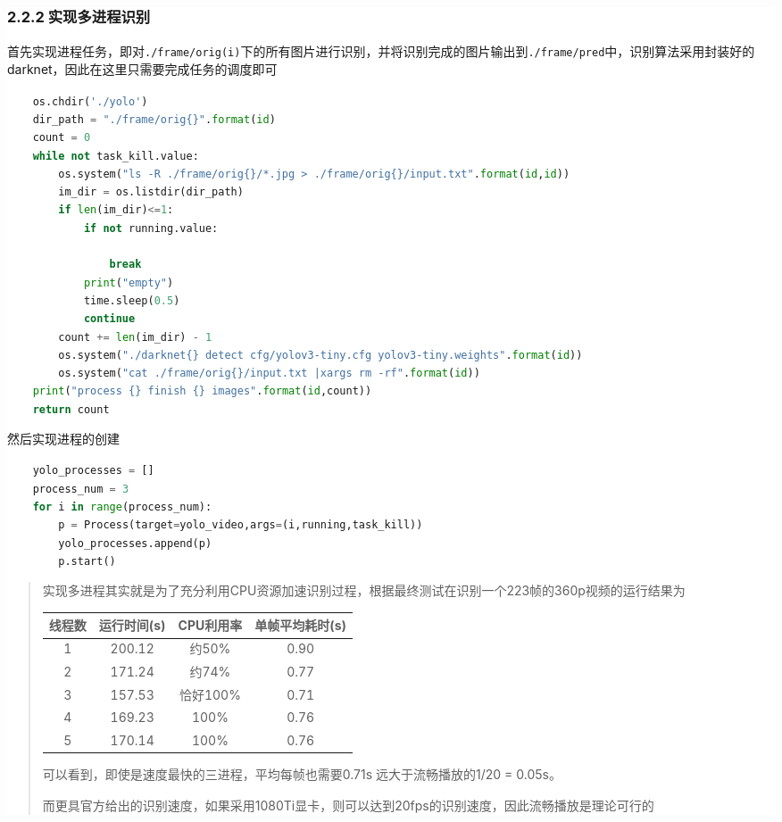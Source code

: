 ### 2.2.2 实现多进程识别

首先实现进程任务，即对`./frame/orig(i)`下的所有图片进行识别，并将识别完成的图片输出到`./frame/pred`中，识别算法采用封装好的darknet，因此在这里只需要完成任务的调度即可

```python
	os.chdir('./yolo')
    dir_path = "./frame/orig{}".format(id)
    count = 0
    while not task_kill.value:
        os.system("ls -R ./frame/orig{}/*.jpg > ./frame/orig{}/input.txt".format(id,id))
        im_dir = os.listdir(dir_path)
        if len(im_dir)<=1:
            if not running.value:
                
                break
            print("empty")
            time.sleep(0.5)
            continue
        count += len(im_dir) - 1
        os.system("./darknet{} detect cfg/yolov3-tiny.cfg yolov3-tiny.weights".format(id))
        os.system("cat ./frame/orig{}/input.txt |xargs rm -rf".format(id))
    print("process {} finish {} images".format(id,count))     
    return count
```

然后实现进程的创建

```python
	yolo_processes = []
    process_num = 3
    for i in range(process_num):
        p = Process(target=yolo_video,args=(i,running,task_kill))
        yolo_processes.append(p)
        p.start()
```





> 实现多进程其实就是为了充分利用CPU资源加速识别过程，根据最终测试在识别一个223帧的360p视频的运行结果为
>
> | 线程数 | 运行时间(s) | CPU利用率 | 单帧平均耗时(s) |
> | :----: | :---------: | :-------: | :-------------: |
> |   1    |   200.12    |   约50%   |      0.90       |
> |   2    |   171.24    |   约74%   |      0.77       |
> |   3    |   157.53    | 恰好100%  |      0.71       |
> |   4    |   169.23    |   100%    |      0.76       |
> |   5    |   170.14    |   100%    |      0.76       |
>
> 可以看到，即使是速度最快的三进程，平均每帧也需要0.71s 远大于流畅播放的1/20 = 0.05s。
>
> 而更具官方给出的识别速度，如果采用1080Ti显卡，则可以达到20fps的识别速度，因此流畅播放是理论可行的

